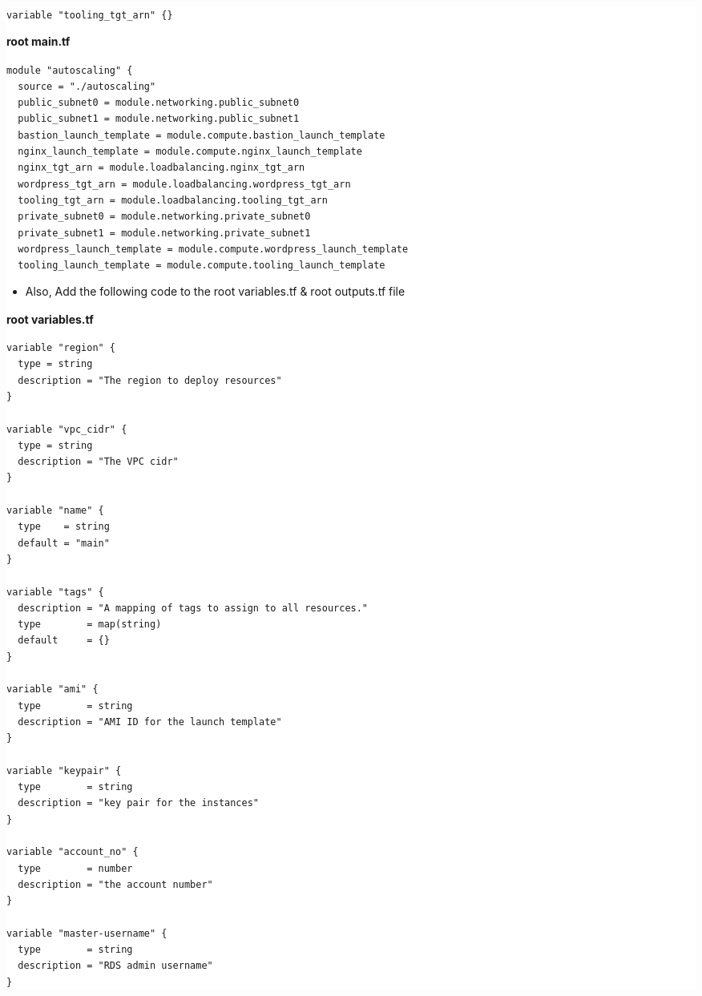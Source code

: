 ```
variable "tooling_tgt_arn" {}
```

**root main.tf**

```
module "autoscaling" {
  source = "./autoscaling"
  public_subnet0 = module.networking.public_subnet0
  public_subnet1 = module.networking.public_subnet1
  bastion_launch_template = module.compute.bastion_launch_template
  nginx_launch_template = module.compute.nginx_launch_template
  nginx_tgt_arn = module.loadbalancing.nginx_tgt_arn
  wordpress_tgt_arn = module.loadbalancing.wordpress_tgt_arn
  tooling_tgt_arn = module.loadbalancing.tooling_tgt_arn
  private_subnet0 = module.networking.private_subnet0
  private_subnet1 = module.networking.private_subnet1
  wordpress_launch_template = module.compute.wordpress_launch_template
  tooling_launch_template = module.compute.tooling_launch_template
```

- Also, Add the following code to the root variables.tf & root outputs.tf file

**root variables.tf**

```
variable "region" {
  type = string
  description = "The region to deploy resources"
}

variable "vpc_cidr" {
  type = string
  description = "The VPC cidr"
}

variable "name" {
  type    = string
  default = "main"
}

variable "tags" {
  description = "A mapping of tags to assign to all resources."
  type        = map(string)
  default     = {}
}

variable "ami" {
  type        = string
  description = "AMI ID for the launch template"
}

variable "keypair" {
  type        = string
  description = "key pair for the instances"
}

variable "account_no" {
  type        = number
  description = "the account number"
}

variable "master-username" {
  type        = string
  description = "RDS admin username"
}
```